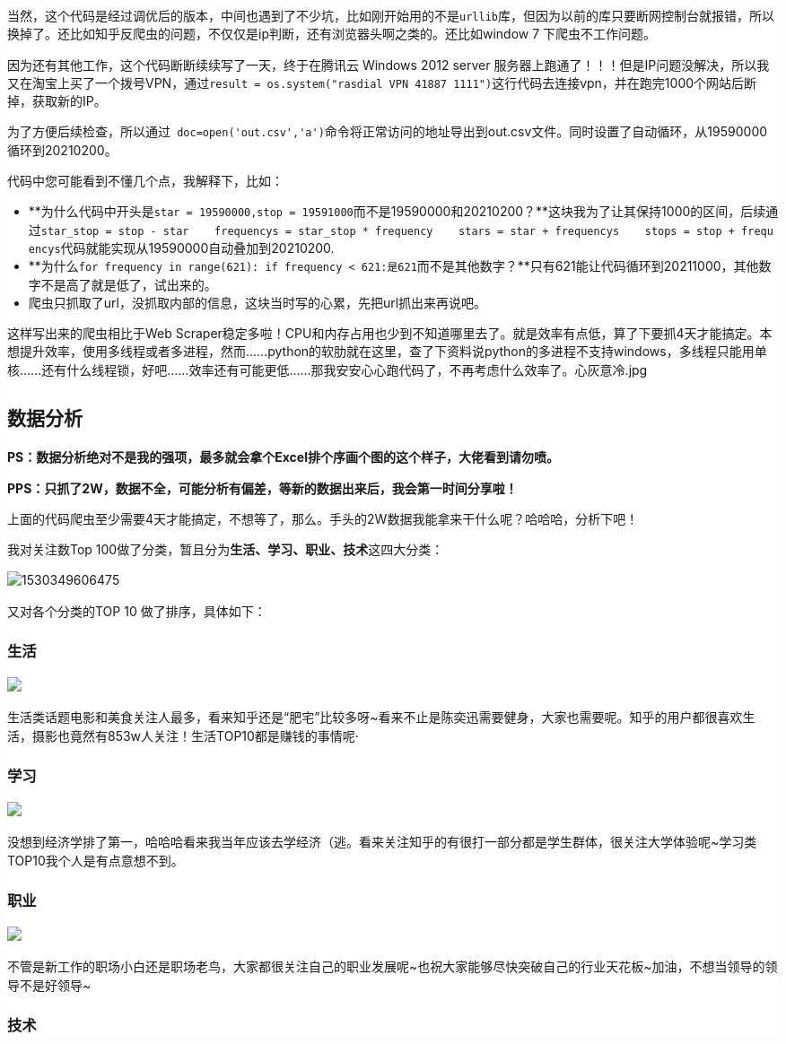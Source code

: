 当然，这个代码是经过调优后的版本，中间也遇到了不少坑，比如刚开始用的不是`urllib`库，但因为以前的库只要断网控制台就报错，所以换掉了。还比如知乎反爬虫的问题，不仅仅是ip判断，还有浏览器头啊之类的。还比如window 7 下爬虫不工作问题。

因为还有其他工作，这个代码断断续续写了一天，终于在腾讯云 Windows 2012 server 服务器上跑通了！！！但是IP问题没解决，所以我又在淘宝上买了一个拨号VPN，通过`result = os.system("rasdial VPN 41887 1111")`这行代码去连接vpn，并在跑完1000个网站后断掉，获取新的IP。

为了方便后续检查，所以通过` doc=open('out.csv','a')`命令将正常访问的地址导出到out.csv文件。同时设置了自动循环，从19590000循环到20210200。

代码中您可能看到不懂几个点，我解释下，比如：

- **为什么代码中开头是`star = 19590000,stop = 19591000`而不是19590000和20210200？**这块我为了让其保持1000的区间，后续通过`star_stop = stop - star    frequencys = star_stop * frequency    stars = star + frequencys    stops = stop + frequencys`代码就能实现从19590000自动叠加到20210200.
- **为什么`for frequency in range(621): if frequency < 621:是621`而不是其他数字？**只有621能让代码循环到20211000，其他数字不是高了就是低了，试出来的。
- 爬虫只抓取了url，没抓取内部的信息，这块当时写的心累，先把url抓出来再说吧。

这样写出来的爬虫相比于Web Scraper稳定多啦！CPU和内存占用也少到不知道哪里去了。就是效率有点低，算了下要抓4天才能搞定。本想提升效率，使用多线程或者多进程，然而……python的软肋就在这里，查了下资料说python的多进程不支持windows，多线程只能用单核……还有什么线程锁，好吧……效率还有可能更低……那我安安心心跑代码了，不再考虑什么效率了。心灰意冷.jpg



## 数据分析

**PS：数据分析绝对不是我的强项，最多就会拿个Excel排个序画个图的这个样子，大佬看到请勿喷。**

**PPS：只抓了2W，数据不全，可能分析有偏差，等新的数据出来后，我会第一时间分享啦！**

上面的代码爬虫至少需要4天才能搞定，不想等了，那么。手头的2W数据我能拿来干什么呢？哈哈哈，分析下吧！

我对关注数Top 100做了分类，暂且分为**生活、学习、职业、技术**这四大分类：

![1530349606475](http://techeek-cn-1251732175.coscd.myqcloud.com/zhihu-62W/1530349606475.png)

又对各个分类的TOP 10 做了排序，具体如下：

### 生活

![](http://techeek-cn-1251732175.coscd.myqcloud.com/zhihu-62W/幻灯片1.JPG)

生活类话题电影和美食关注人最多，看来知乎还是“肥宅”比较多呀~看来不止是陈奕迅需要健身，大家也需要呢。知乎的用户都很喜欢生活，摄影也竟然有853w人关注！生活TOP10都是赚钱的事情呢·

### 学习

![](http://techeek-cn-1251732175.coscd.myqcloud.com/zhihu-62W/幻灯片2.JPG)

没想到经济学排了第一，哈哈哈看来我当年应该去学经济（逃。看来关注知乎的有很打一部分都是学生群体，很关注大学体验呢~学习类TOP10我个人是有点意想不到。

### 职业

![](http://techeek-cn-1251732175.coscd.myqcloud.com/zhihu-62W/幻灯片3.JPG)

不管是新工作的职场小白还是职场老鸟，大家都很关注自己的职业发展呢~也祝大家能够尽快突破自己的行业天花板~加油，不想当领导的领导不是好领导~

### 技术

